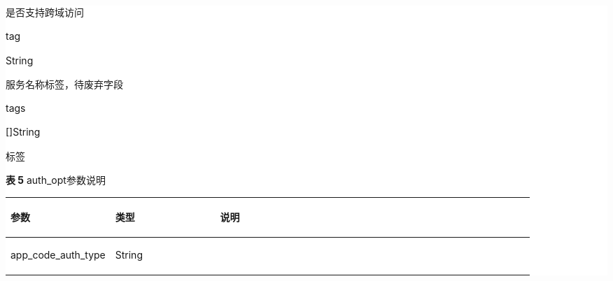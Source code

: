 </td>
<td class="cellrowborder" valign="top" width="60%" headers="mcps1.2.4.1.3 "><p id="zh-cn_topic_0225568823_p0252955151218"><a name="zh-cn_topic_0225568823_p0252955151218"></a><a name="zh-cn_topic_0225568823_p0252955151218"></a>是否支持跨域访问</p>
</td>
</tr>
<tr id="zh-cn_topic_0225568823_row1455379135"><td class="cellrowborder" valign="top" width="20%" headers="mcps1.2.4.1.1 "><p id="zh-cn_topic_0225568823_p7679321181114"><a name="zh-cn_topic_0225568823_p7679321181114"></a><a name="zh-cn_topic_0225568823_p7679321181114"></a>tag</p>
</td>
<td class="cellrowborder" valign="top" width="20%" headers="mcps1.2.4.1.2 "><p id="zh-cn_topic_0225568823_p166791021161110"><a name="zh-cn_topic_0225568823_p166791021161110"></a><a name="zh-cn_topic_0225568823_p166791021161110"></a>String</p>
</td>
<td class="cellrowborder" valign="top" width="60%" headers="mcps1.2.4.1.3 "><p id="zh-cn_topic_0225568823_p1167913211111"><a name="zh-cn_topic_0225568823_p1167913211111"></a><a name="zh-cn_topic_0225568823_p1167913211111"></a>服务名称标签，待废弃字段</p>
</td>
</tr>
<tr id="zh-cn_topic_0225568823_row12685122214420"><td class="cellrowborder" valign="top" width="20%" headers="mcps1.2.4.1.1 "><p id="zh-cn_topic_0225568823_p5689175210267"><a name="zh-cn_topic_0225568823_p5689175210267"></a><a name="zh-cn_topic_0225568823_p5689175210267"></a>tags</p>
</td>
<td class="cellrowborder" valign="top" width="20%" headers="mcps1.2.4.1.2 "><p id="zh-cn_topic_0225568823_p969065252610"><a name="zh-cn_topic_0225568823_p969065252610"></a><a name="zh-cn_topic_0225568823_p969065252610"></a>[]String</p>
</td>
<td class="cellrowborder" valign="top" width="60%" headers="mcps1.2.4.1.3 "><p id="zh-cn_topic_0225568823_p10599103122713"><a name="zh-cn_topic_0225568823_p10599103122713"></a><a name="zh-cn_topic_0225568823_p10599103122713"></a>标签</p>
</td>
</tr>
</tbody>
</table>

**表 5**  auth\_opt参数说明

<a name="zh-cn_topic_0225568823_table3296221173715"></a>
<table><thead align="left"><tr id="zh-cn_topic_0225568823_row829715213377"><th class="cellrowborder" valign="top" width="20%" id="mcps1.2.4.1.1"><p id="zh-cn_topic_0225568823_p17297192173718"><a name="zh-cn_topic_0225568823_p17297192173718"></a><a name="zh-cn_topic_0225568823_p17297192173718"></a>参数</p>
</th>
<th class="cellrowborder" valign="top" width="20%" id="mcps1.2.4.1.2"><p id="zh-cn_topic_0225568823_p9297821143718"><a name="zh-cn_topic_0225568823_p9297821143718"></a><a name="zh-cn_topic_0225568823_p9297821143718"></a>类型</p>
</th>
<th class="cellrowborder" valign="top" width="60%" id="mcps1.2.4.1.3"><p id="zh-cn_topic_0225568823_p4297152163717"><a name="zh-cn_topic_0225568823_p4297152163717"></a><a name="zh-cn_topic_0225568823_p4297152163717"></a>说明</p>
</th>
</tr>
</thead>
<tbody><tr id="zh-cn_topic_0225568823_row4297421123717"><td class="cellrowborder" valign="top" width="20%" headers="mcps1.2.4.1.1 "><p id="zh-cn_topic_0225568823_p1848964315375"><a name="zh-cn_topic_0225568823_p1848964315375"></a><a name="zh-cn_topic_0225568823_p1848964315375"></a>app_code_auth_type</p>
</td>
<td class="cellrowborder" valign="top" width="20%" headers="mcps1.2.4.1.2 "><p id="zh-cn_topic_0225568823_p4489164310372"><a name="zh-cn_topic_0225568823_p4489164310372"></a><a name="zh-cn_topic_0225568823_p4489164310372"></a>String</p>
</td>